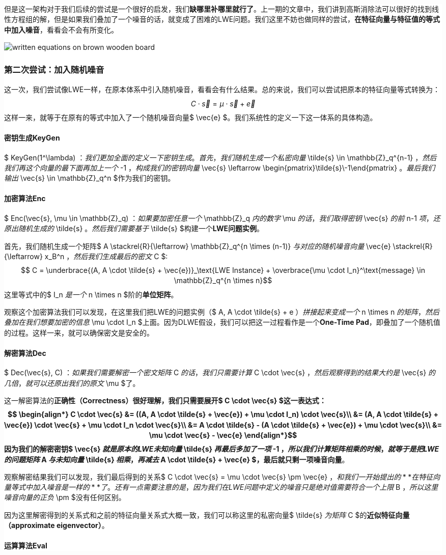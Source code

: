 但是这一架构对于我们后续的尝试是一个很好的启发，我们**缺哪里补哪里就行了**。上一期的文章中，我们讲到高斯消除法可以很好的找到线性方程组的解，但是如果我们叠加了一个噪音的话，就变成了困难的LWE问题。我们这里不妨也做同样的尝试，**在特征向量与特征值的等式中加入噪音**，看看会不会有所变化。

![written equations on brown wooden board](https://images.unsplash.com/photo-1453733190371-0a9bedd82893?ixlib=rb-1.2.1&ixid=eyJhcHBfaWQiOjEyMDd9&auto=format&fit=crop&w=1000&q=80)

### 第二次尝试：加入随机噪音

这一次，我们尝试像LWE一样，在原本体系中引入随机噪音，看看会有什么结果。总的来说，我们可以尝试把原本的特征向量等式转换为：
$$
C \cdot \vec{s} = \mu \cdot \vec{s} + \vec{e}$$
这样一来，就等于在原有的等式中加入了一个随机噪音向量$ \vec{e} $。我们系统性的定义一下这一体系的具体构造。

#### 密钥生成KeyGen

$ KeyGen(1^\lambda) $：我们更加全面的定义一下密钥生成。首先，我们随机生成一个私密向量$ \tilde{s} \in \mathbb{Z}_q^{n-1} $，然后我们再这个向量的最下面再加上一个$ -1 $，构成我们的密钥向量$ \vec{s} \leftarrow \begin{pmatrix}\tilde{s}\\-1\end{pmatrix} $。最后我们输出$ \vec{s} \in \mathbb{Z}_q^n $作为我们的密钥。

#### 加密算法Enc

$ Enc(\vec{s}, \mu \in \mathbb{Z}_q) $：如果要加密任意一个$ \mathbb{Z}_q $内的数字$ \mu $的话，我们取得密钥$ \vec{s} $的前$ n-1 $项，还原出随机生成的$ \tilde{s} $。然后我们需要基于$ \tilde{s} $构建一个**LWE问题实例**。

首先，我们随机生成一个矩阵$ A \stackrel{R}{\leftarrow} \mathbb{Z}_q^{n \times (n-1)} $与对应的随机噪音向量$ \vec{e} \stackrel{R}{\leftarrow} x_B^n $，然后我们生成最后的密文$ C $:
$$
C = \underbrace{(A, A \cdot \tilde{s} + \vec{e})}_\text{LWE Instance} + \overbrace{\mu \cdot I_n}^\text{message} \in \mathbb{Z}_q^{n \times n}$$
这里等式中的$ I_n $是一个$ n \times n $阶的**单位矩阵**。

观察这个加密算法我们可以发现，在这里我们把LWE的问题实例（$ A, A \cdot \tilde{s} + e $）拼接起来变成一个$ n \times n $的矩阵，然后叠加在我们想要加密的信息$ \mu \cdot I_n $上面。因为DLWE假设，我们可以把这一过程看作是一个**One-Time Pad**，即叠加了一个随机值的过程。这样一来，就可以确保密文是安全的。

#### 解密算法Dec

$ Dec(\vec{s}, C) $：如果我们需要解密一个密文矩阵$ C $的话，我们只需要计算$ C \cdot \vec{s} $，然后观察得到的结果大约是$ \vec{s} $的几倍，就可以还原出我们的原文$ \mu $了。

这一解密算法的**正确性（Correctness）**很好理解，我们只需要展开$ C \cdot \vec{s} $这一表达式：
$$
\begin{align*}
C \cdot \vec{s} &= ((A, A \cdot \tilde{s} + \vec{e}) + \mu \cdot I_n) \cdot \vec{s}\\
&= (A, A \cdot \tilde{s} + \vec{e}) \cdot \vec{s} + \mu \cdot I_n \cdot \vec{s}\\
&= A \cdot \tilde{s} - (A \cdot \tilde{s} + \vec{e}) + \mu \cdot \vec{s}\\
&= \mu \cdot \vec{s} - \vec{e}
\end{align*}$$
因为我们的解密密钥$ \vec{s} $就是原本的LWE未知向量$ \tilde{s} $再最后多加了一项$ -1 $，所以我们计算矩阵相乘的时候，就等于是把LWE的问题矩阵$ A $与未知向量$ \tilde{s} $相乘，再减去$ A \cdot \tilde{s} + \vec{e} $，最后就只剩一项**噪音向量**。

观察解密结果我们可以发现，我们最后得到的关系$ C \cdot \vec{s} = \mu \cdot \vec{s} \pm \vec{e} $，和我们一开始提出的**在特征向量等式中加入噪音是一样的**了。还有一点需要注意的是，因为我们在LWE问题中定义的噪音只是绝对值需要符合一个上限$ B $，所以这里噪音向量的正负$ \pm $没有任何区别。

因为这里解密得到的关系式和之前的特征向量关系式大概一致，我们可以称这里的私密向量$ \tilde{s} $为矩阵$ C $的**近似特征向量（approximate eigenvector）**。

#### 运算算法Eval
